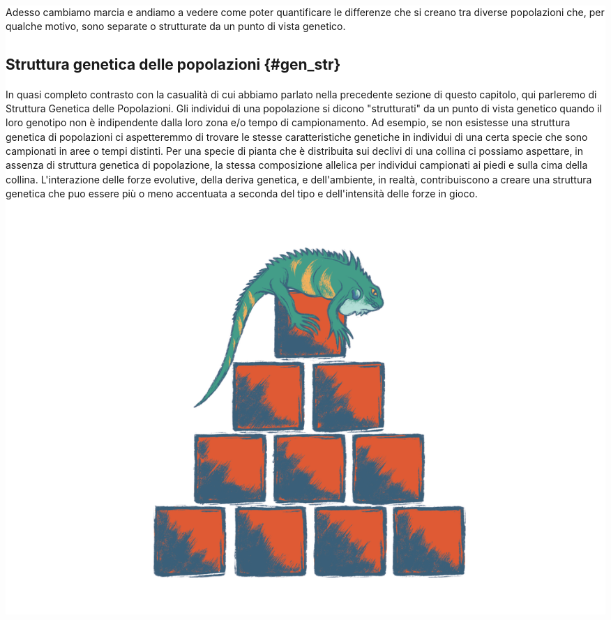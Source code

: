 Adesso cambiamo marcia e andiamo a vedere come poter quantificare le differenze che si creano tra diverse popolazioni che, per qualche motivo, sono separate o strutturate da un punto di vista genetico.




## Struttura genetica delle popolazioni {#gen_str}

In quasi completo contrasto con la casualità di cui abbiamo parlato nella precedente sezione di questo capitolo, qui parleremo di Struttura Genetica delle Popolazioni. Gli individui di una popolazione si dicono "strutturati" da un punto di vista genetico quando il loro genotipo non è indipendente dalla loro zona e/o tempo di campionamento. Ad esempio, se non esistesse una struttura genetica di popolazioni ci aspetteremmo di trovare le stesse caratteristiche genetiche in individui di una certa specie che sono campionati in aree o tempi distinti. Per una specie di pianta che è distribuita sui declivi di una collina ci possiamo aspettare, in assenza di struttura genetica di popolazione, la stessa composizione allelica per individui campionati ai piedi e sulla cima della collina. L'interazione delle forze evolutive, della deriva genetica, e dell'ambiente, in realtà, contribuiscono a creare una struttura genetica che puo essere più o meno accentuata a seconda del tipo e dell'intensità delle forze in gioco.


![La struttura genetica delle popolazioni reinterpretata da Ciro Fanelli](Images/2strutturaPROVA.png)
